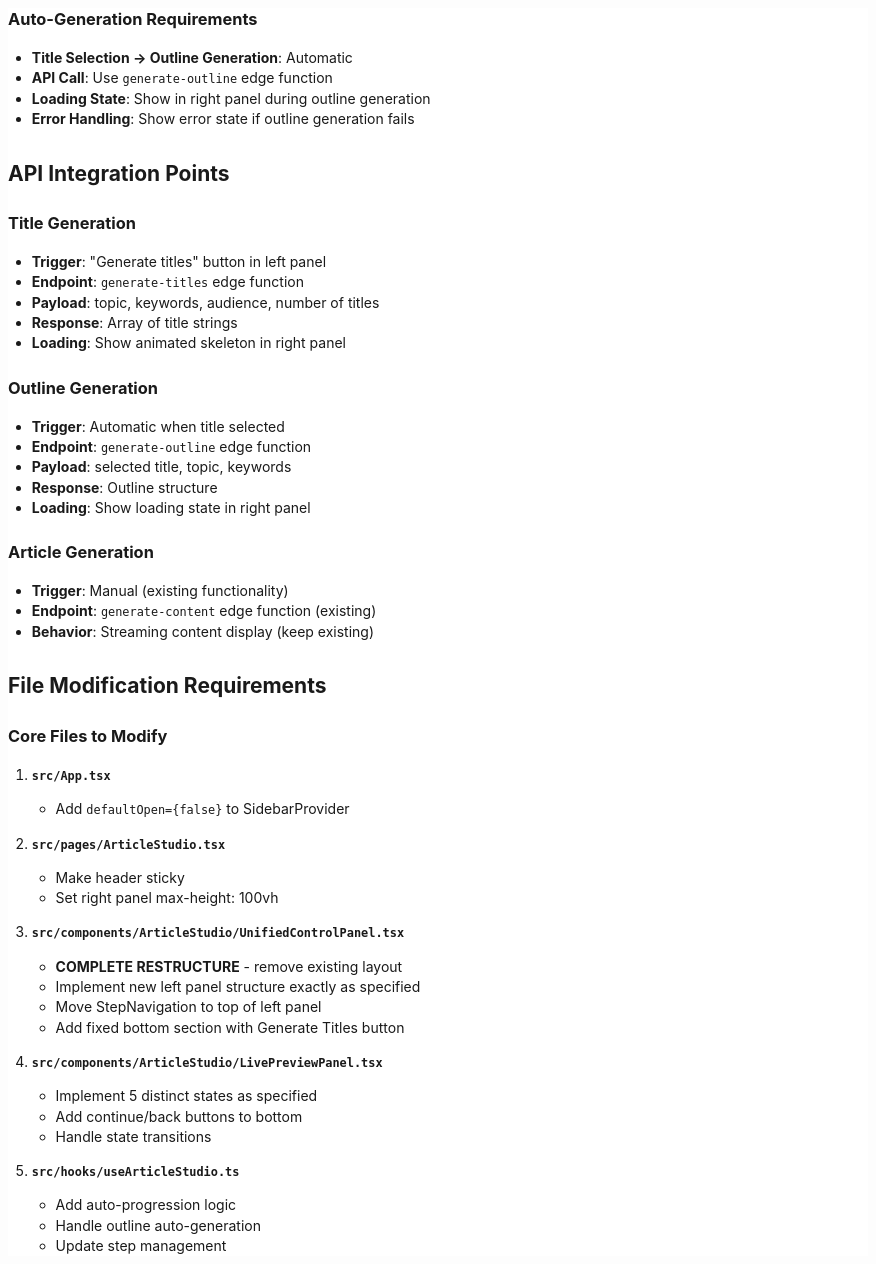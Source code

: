 ### Auto-Generation Requirements
- **Title Selection → Outline Generation**: Automatic
- **API Call**: Use `generate-outline` edge function
- **Loading State**: Show in right panel during outline generation
- **Error Handling**: Show error state if outline generation fails

## API Integration Points

### Title Generation
- **Trigger**: "Generate titles" button in left panel
- **Endpoint**: `generate-titles` edge function  
- **Payload**: topic, keywords, audience, number of titles
- **Response**: Array of title strings
- **Loading**: Show animated skeleton in right panel

### Outline Generation  
- **Trigger**: Automatic when title selected
- **Endpoint**: `generate-outline` edge function
- **Payload**: selected title, topic, keywords
- **Response**: Outline structure
- **Loading**: Show loading state in right panel

### Article Generation
- **Trigger**: Manual (existing functionality)
- **Endpoint**: `generate-content` edge function (existing)
- **Behavior**: Streaming content display (keep existing)

## File Modification Requirements

### Core Files to Modify
1. **`src/App.tsx`**
   - Add `defaultOpen={false}` to SidebarProvider

2. **`src/pages/ArticleStudio.tsx`**
   - Make header sticky
   - Set right panel max-height: 100vh

3. **`src/components/ArticleStudio/UnifiedControlPanel.tsx`**
   - **COMPLETE RESTRUCTURE** - remove existing layout
   - Implement new left panel structure exactly as specified
   - Move StepNavigation to top of left panel
   - Add fixed bottom section with Generate Titles button

4. **`src/components/ArticleStudio/LivePreviewPanel.tsx`**
   - Implement 5 distinct states as specified
   - Add continue/back buttons to bottom
   - Handle state transitions

5. **`src/hooks/useArticleStudio.ts`**
   - Add auto-progression logic
   - Handle outline auto-generation
   - Update step management
